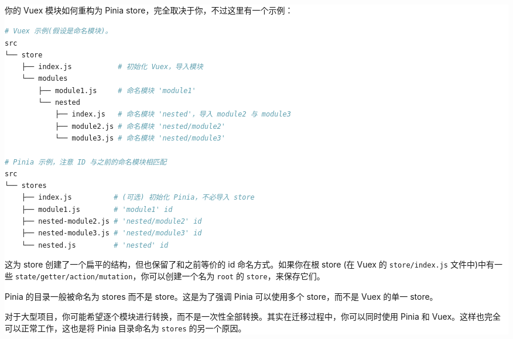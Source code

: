 你的 Vuex 模块如何重构为 Pinia store，完全取决于你，不过这里有一个示例：

```sh
# Vuex 示例(假设是命名模块)。
src
└── store
    ├── index.js           # 初始化 Vuex，导入模块
    └── modules
        ├── module1.js     # 命名模块 'module1'
        └── nested
            ├── index.js   # 命名模块 'nested'，导入 module2 与 module3
            ├── module2.js # 命名模块 'nested/module2'
            └── module3.js # 命名模块 'nested/module3'

# Pinia 示例，注意 ID 与之前的命名模块相匹配
src
└── stores
    ├── index.js          # (可选) 初始化 Pinia，不必导入 store
    ├── module1.js        # 'module1' id
    ├── nested-module2.js # 'nested/module2' id
    ├── nested-module3.js # 'nested/module3' id
    └── nested.js         # 'nested' id
```

这为 store 创建了一个扁平的结构，但也保留了和之前等价的 id 命名方式。如果你在根 store (在 Vuex 的 `store/index.js` 文件中)中有一些 `state/getter/action/mutation`，你可以创建一个名为 `root` 的 `store`，来保存它们。

Pinia 的目录一般被命名为 stores 而不是 store。这是为了强调 Pinia 可以使用多个 store，而不是 Vuex 的单一 store。

对于大型项目，你可能希望逐个模块进行转换，而不是一次性全部转换。其实在迁移过程中，你可以同时使用 Pinia 和 Vuex。这样也完全可以正常工作，这也是将 Pinia 目录命名为 `stores` 的另一个原因。
